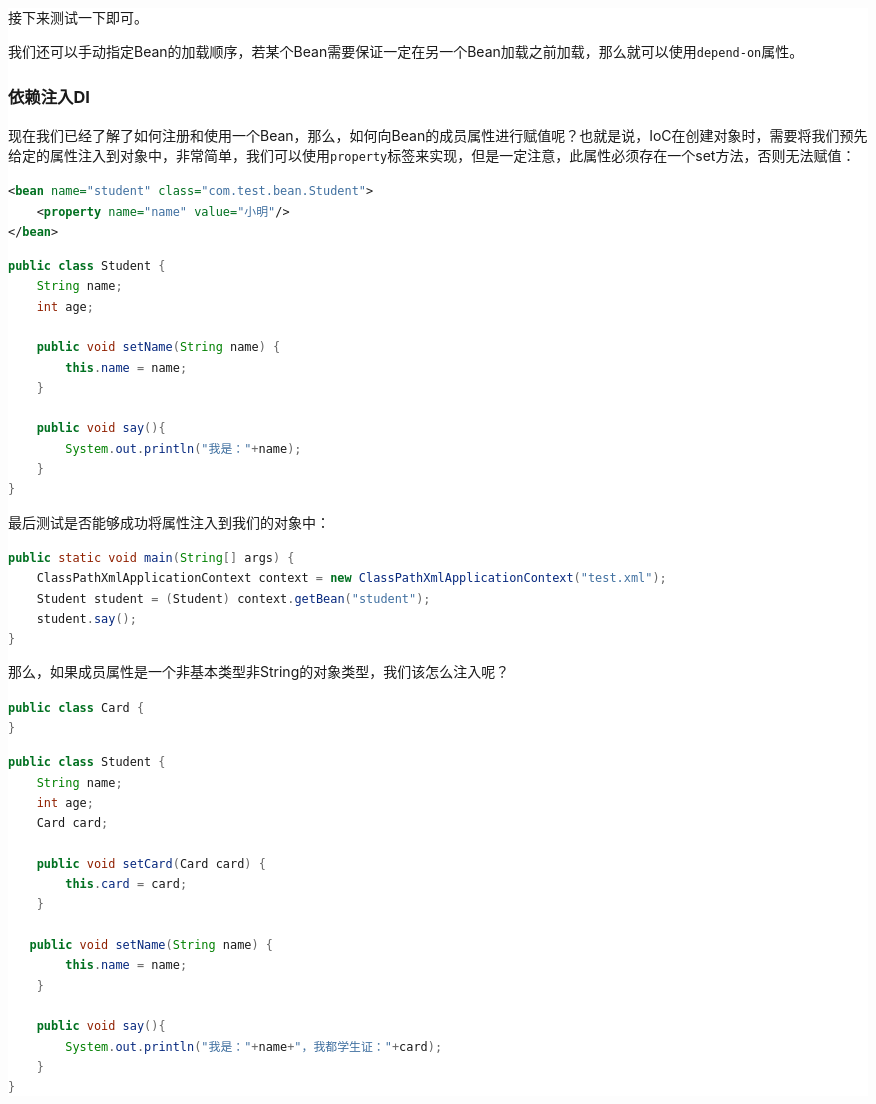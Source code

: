 接下来测试一下即可。

我们还可以手动指定Bean的加载顺序，若某个Bean需要保证一定在另一个Bean加载之前加载，那么就可以使用`depend-on`属性。

### 依赖注入DI

现在我们已经了解了如何注册和使用一个Bean，那么，如何向Bean的成员属性进行赋值呢？也就是说，IoC在创建对象时，需要将我们预先给定的属性注入到对象中，非常简单，我们可以使用`property`标签来实现，但是一定注意，此属性必须存在一个set方法，否则无法赋值：

```xml
<bean name="student" class="com.test.bean.Student">
    <property name="name" value="小明"/>
</bean>
```

```java
public class Student {
    String name;
    int age;

    public void setName(String name) {
        this.name = name;
    }

    public void say(){
        System.out.println("我是："+name);
    }
}
```

最后测试是否能够成功将属性注入到我们的对象中：

```java
public static void main(String[] args) {
    ClassPathXmlApplicationContext context = new ClassPathXmlApplicationContext("test.xml");
    Student student = (Student) context.getBean("student");
    student.say();
}
```

那么，如果成员属性是一个非基本类型非String的对象类型，我们该怎么注入呢？

```java
public class Card {
}
```

```java
public class Student {
    String name;
    int age;
    Card card;

    public void setCard(Card card) {
        this.card = card;
    }
  
   public void setName(String name) {
        this.name = name;
    }

    public void say(){
        System.out.println("我是："+name+"，我都学生证："+card);
    }
}
```
